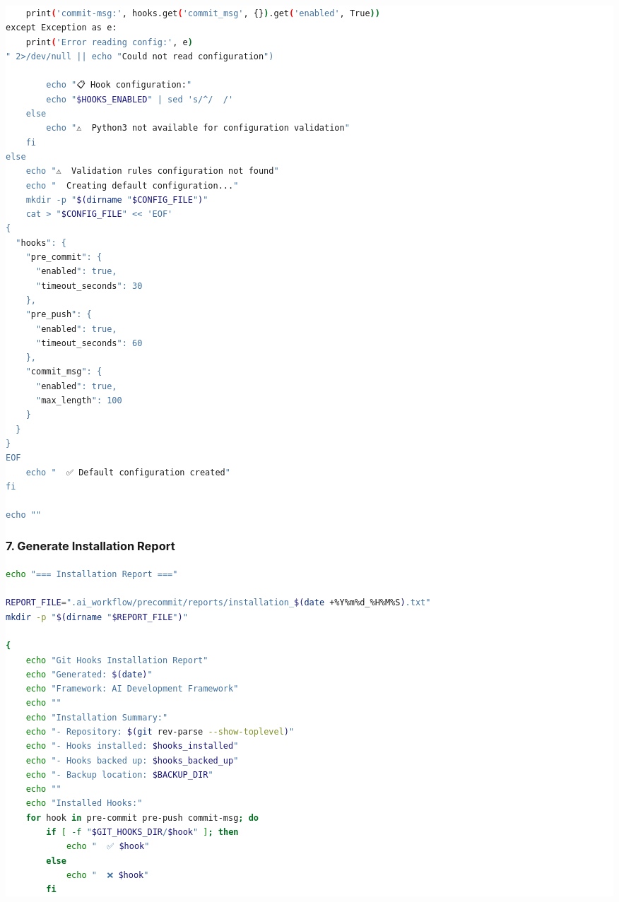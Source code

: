 ```bash
    print('commit-msg:', hooks.get('commit_msg', {}).get('enabled', True))
except Exception as e:
    print('Error reading config:', e)
" 2>/dev/null || echo "Could not read configuration")
        
        echo "📋 Hook configuration:"
        echo "$HOOKS_ENABLED" | sed 's/^/  /'
    else
        echo "⚠️  Python3 not available for configuration validation"
    fi
else
    echo "⚠️  Validation rules configuration not found"
    echo "  Creating default configuration..."
    mkdir -p "$(dirname "$CONFIG_FILE")"
    cat > "$CONFIG_FILE" << 'EOF'
{
  "hooks": {
    "pre_commit": {
      "enabled": true,
      "timeout_seconds": 30
    },
    "pre_push": {
      "enabled": true,
      "timeout_seconds": 60
    },
    "commit_msg": {
      "enabled": true,
      "max_length": 100
    }
  }
}
EOF
    echo "  ✅ Default configuration created"
fi

echo ""
```

### 7. Generate Installation Report
```bash
echo "=== Installation Report ==="

REPORT_FILE=".ai_workflow/precommit/reports/installation_$(date +%Y%m%d_%H%M%S).txt"
mkdir -p "$(dirname "$REPORT_FILE")"

{
    echo "Git Hooks Installation Report"
    echo "Generated: $(date)"
    echo "Framework: AI Development Framework"
    echo ""
    echo "Installation Summary:"
    echo "- Repository: $(git rev-parse --show-toplevel)"
    echo "- Hooks installed: $hooks_installed"
    echo "- Hooks backed up: $hooks_backed_up"
    echo "- Backup location: $BACKUP_DIR"
    echo ""
    echo "Installed Hooks:"
    for hook in pre-commit pre-push commit-msg; do
        if [ -f "$GIT_HOOKS_DIR/$hook" ]; then
            echo "  ✅ $hook"
        else
            echo "  ❌ $hook"
        fi
```